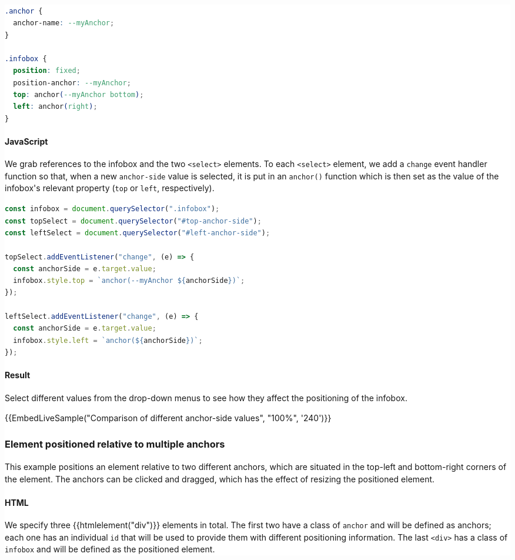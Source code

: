 ```css
.anchor {
  anchor-name: --myAnchor;
}

.infobox {
  position: fixed;
  position-anchor: --myAnchor;
  top: anchor(--myAnchor bottom);
  left: anchor(right);
}
```

#### JavaScript

We grab references to the infobox and the two `<select>` elements. To each `<select>` element, we add a `change` event handler function so that, when a new `anchor-side` value is selected, it is put in an `anchor()` function which is then set as the value of the infobox's relevant property (`top` or `left`, respectively).

```js
const infobox = document.querySelector(".infobox");
const topSelect = document.querySelector("#top-anchor-side");
const leftSelect = document.querySelector("#left-anchor-side");

topSelect.addEventListener("change", (e) => {
  const anchorSide = e.target.value;
  infobox.style.top = `anchor(--myAnchor ${anchorSide})`;
});

leftSelect.addEventListener("change", (e) => {
  const anchorSide = e.target.value;
  infobox.style.left = `anchor(${anchorSide})`;
});
```

#### Result

Select different values from the drop-down menus to see how they affect the positioning of the infobox.

{{EmbedLiveSample("Comparison of different anchor-side values", "100%", '240')}}

### Element positioned relative to multiple anchors

This example positions an element relative to two different anchors, which are situated in the top-left and bottom-right corners of the element. The anchors can be clicked and dragged, which has the effect of resizing the positioned element.

#### HTML

We specify three {{htmlelement("div")}} elements in total. The first two have a class of `anchor` and will be defined as anchors; each one has an individual `id` that will be used to provide them with different positioning information. The last `<div>` has a class of `infobox` and will be defined as the positioned element.
